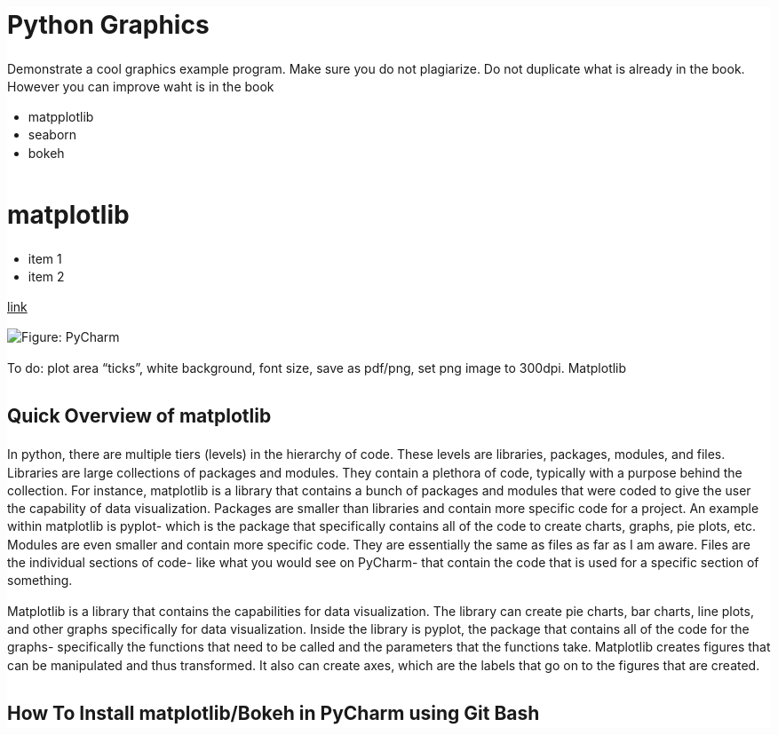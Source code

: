 # Python Graphics

Demonstrate a cool graphics example program. Make sure you do not plagiarize.
Do not duplicate what is already in the book. However you can improve waht is in the book

* matpplotlib
* seaborn
* bokeh

# matplotlib

* item 1
* item 2

[link](https://google.com)

![Figure: PyCharm](./PyCharm.png)

To do: plot area “ticks”, white background, font size, save as pdf/png, set png image to 300dpi. 
Matplotlib

## Quick Overview of matplotlib

In python, there are multiple tiers (levels) in the hierarchy of
code. These levels are libraries, packages, modules, and
files. Libraries are large collections of packages and modules. They
contain a plethora of code, typically with a purpose behind the
collection. For instance, matplotlib is a library that contains a
bunch of packages and modules that were coded to give the user the
capability of data visualization. Packages are smaller than libraries
and contain more specific code for a project. An example within
matplotlib is pyplot- which is the package that specifically contains
all of the code to create charts, graphs, pie plots, etc. Modules are
even smaller and contain more specific code. They are essentially the
same as files as far as I am aware. Files are the individual sections
of code- like what you would see on PyCharm- that contain the code
that is used for a specific section of something.

Matplotlib is a library that contains the capabilities for data
visualization. The library can create pie charts, bar charts, line
plots, and other graphs specifically for data visualization. Inside
the library is pyplot, the package that contains all of the code for
the graphs- specifically the functions that need to be called and the
parameters that the functions take. Matplotlib creates figures that
can be manipulated and thus transformed. It also can create axes,
which are the labels that go on to the figures that are created.

## How To Install matplotlib/Bokeh in PyCharm using Git Bash
